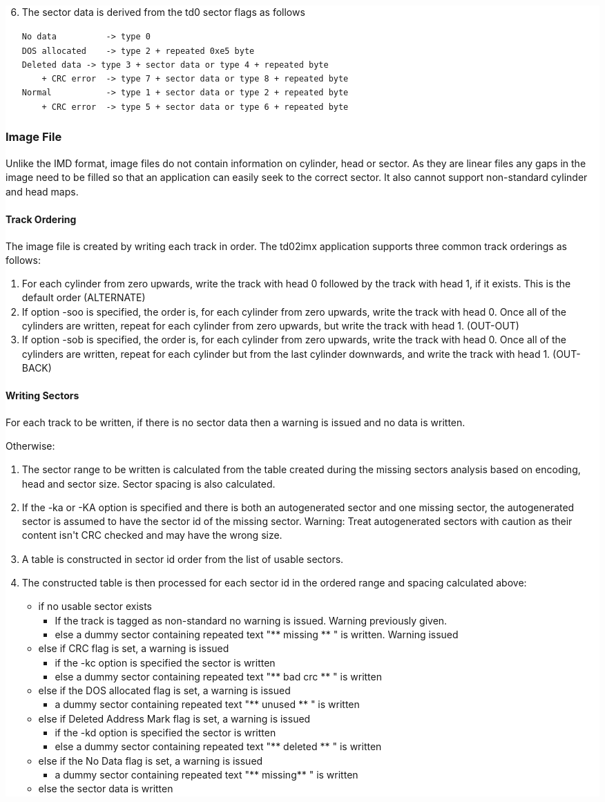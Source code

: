 6. The sector data is derived from the td0 sector flags as follows

   ```
   No data			-> type 0
   DOS allocated 	-> type 2 + repeated 0xe5 byte
   Deleted data	-> type 3 + sector data or type 4 + repeated byte
       + CRC error	-> type 7 + sector data or type 8 + repeated byte
   Normal			-> type 1 + sector data or type 2 + repeated byte
       + CRC error	-> type 5 + sector data or type 6 + repeated byte
   ```

### Image File

Unlike the IMD format, image files do not contain information on cylinder, head or sector. As they are linear files any gaps in the image need to be filled so that an application can easily seek to the correct sector. It also cannot support non-standard cylinder and head maps.

#### Track Ordering

The image file is created by writing each track in order. The td02imx application supports three common track orderings as follows:

1. For each cylinder from zero upwards, write the track with head 0 followed by the track with head 1, if it exists. This is the default order (ALTERNATE)
2. If option -soo is specified, the order is, for each cylinder from zero upwards, write the track with head 0. Once all of the cylinders are written, repeat for each cylinder from zero upwards, but write the track with head 1. (OUT-OUT)
3. If option -sob is specified, the order is, for each cylinder from zero upwards, write the track with head 0. Once all of the cylinders are written, repeat for each cylinder but from the last cylinder downwards, and write the track with head 1. (OUT-BACK)

#### Writing Sectors

For each track to be written, if there is no sector data then a warning is issued and no data is written.

Otherwise:

1. The sector range to be written is calculated from the table created during the missing sectors analysis based on encoding, head and sector size. Sector spacing is also calculated.
2. If the -ka or -KA option is specified and there is both an autogenerated sector and one missing sector, the autogenerated sector is assumed to have the sector id of the missing sector.
   Warning: Treat autogenerated sectors with caution as their content isn't CRC checked and may have the wrong size.
3. A table is constructed in sector id order from the list of usable sectors.
4. The constructed table is then processed for each sector id in the ordered range and spacing calculated above:

   - if no usable sector exists
     - If the track is tagged as non-standard no warning is issued. Warning previously given.
     - else a dummy sector containing repeated text "** missing **   " is written. Warning issued
   - else if CRC flag is set, a warning is issued
     - if the -kc option is specified the sector is written
     - else a dummy sector containing repeated text "** bad crc **   " is written 
   - else if the DOS allocated flag is set, a warning is issued
     - a dummy sector containing repeated text "** unused **    " is written
   - else if Deleted Address Mark flag is set, a warning is issued
     - if the -kd option is specified the sector is written
     - else a dummy sector containing repeated text "** deleted **   " is written 
   - else if the No Data flag is set, a warning is issued
     - a dummy sector containing repeated text "** missing**    " is written
   - else the sector data is written
